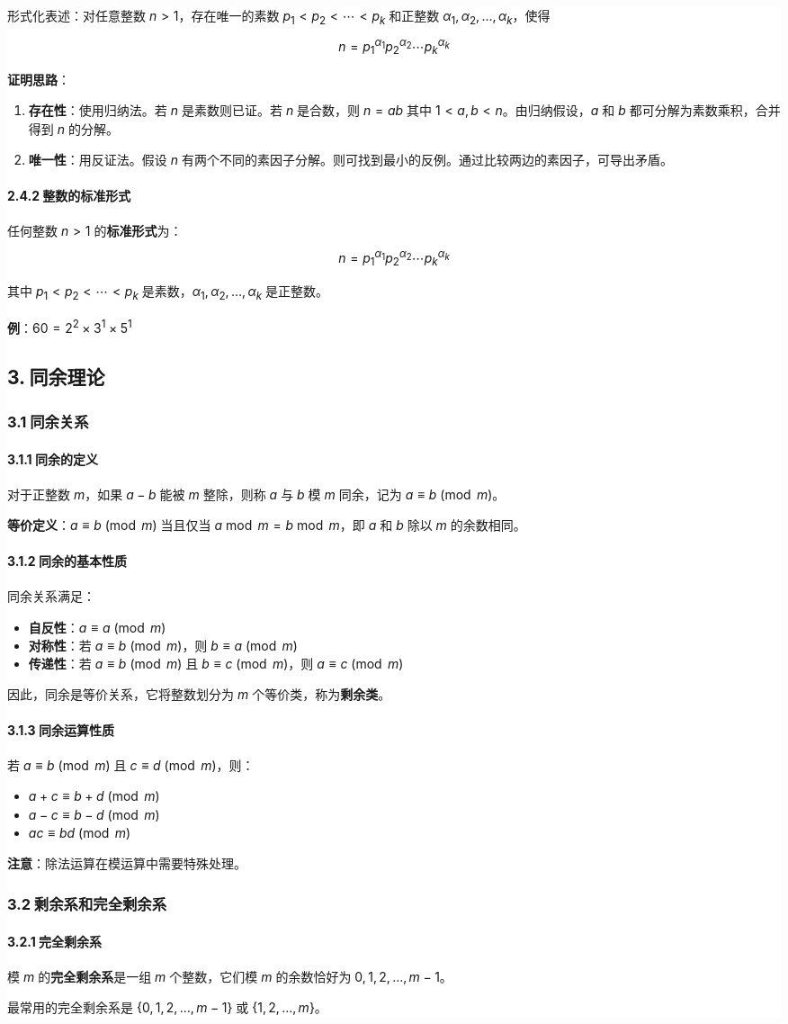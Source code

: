 形式化表述：对任意整数 $n > 1$，存在唯一的素数 $p_1 < p_2 < \cdots < p_k$ 和正整数 $\alpha_1, \alpha_2, \ldots, \alpha_k$，使得
$$n = p_1^{\alpha_1} p_2^{\alpha_2} \cdots p_k^{\alpha_k}$$

**证明思路**：

1. **存在性**：使用归纳法。若 $n$ 是素数则已证。若 $n$ 是合数，则 $n = ab$ 其中 $1 < a,b < n$。由归纳假设，$a$ 和 $b$ 都可分解为素数乘积，合并得到 $n$ 的分解。

2. **唯一性**：用反证法。假设 $n$ 有两个不同的素因子分解。则可找到最小的反例。通过比较两边的素因子，可导出矛盾。

#### 2.4.2 整数的标准形式

任何整数 $n > 1$ 的**标准形式**为：
$$n = p_1^{\alpha_1} p_2^{\alpha_2} \cdots p_k^{\alpha_k}$$

其中 $p_1 < p_2 < \cdots < p_k$ 是素数，$\alpha_1, \alpha_2, \ldots, \alpha_k$ 是正整数。

**例**：$60 = 2^2 \times 3^1 \times 5^1$

## 3. 同余理论

### 3.1 同余关系

#### 3.1.1 同余的定义

对于正整数 $m$，如果 $a - b$ 能被 $m$ 整除，则称 $a$ 与 $b$ 模 $m$ 同余，记为 $a \equiv b \pmod{m}$。

**等价定义**：$a \equiv b \pmod{m}$ 当且仅当 $a \bmod m = b \bmod m$，即 $a$ 和 $b$ 除以 $m$ 的余数相同。

#### 3.1.2 同余的基本性质

同余关系满足：

- **自反性**：$a \equiv a \pmod{m}$
- **对称性**：若 $a \equiv b \pmod{m}$，则 $b \equiv a \pmod{m}$
- **传递性**：若 $a \equiv b \pmod{m}$ 且 $b \equiv c \pmod{m}$，则 $a \equiv c \pmod{m}$

因此，同余是等价关系，它将整数划分为 $m$ 个等价类，称为**剩余类**。

#### 3.1.3 同余运算性质

若 $a \equiv b \pmod{m}$ 且 $c \equiv d \pmod{m}$，则：

- $a + c \equiv b + d \pmod{m}$
- $a - c \equiv b - d \pmod{m}$
- $ac \equiv bd \pmod{m}$

**注意**：除法运算在模运算中需要特殊处理。

### 3.2 剩余系和完全剩余系

#### 3.2.1 完全剩余系

模 $m$ 的**完全剩余系**是一组 $m$ 个整数，它们模 $m$ 的余数恰好为 $0, 1, 2, \ldots, m-1$。

最常用的完全剩余系是 $\{0, 1, 2, \ldots, m-1\}$ 或 $\{1, 2, \ldots, m\}$。
